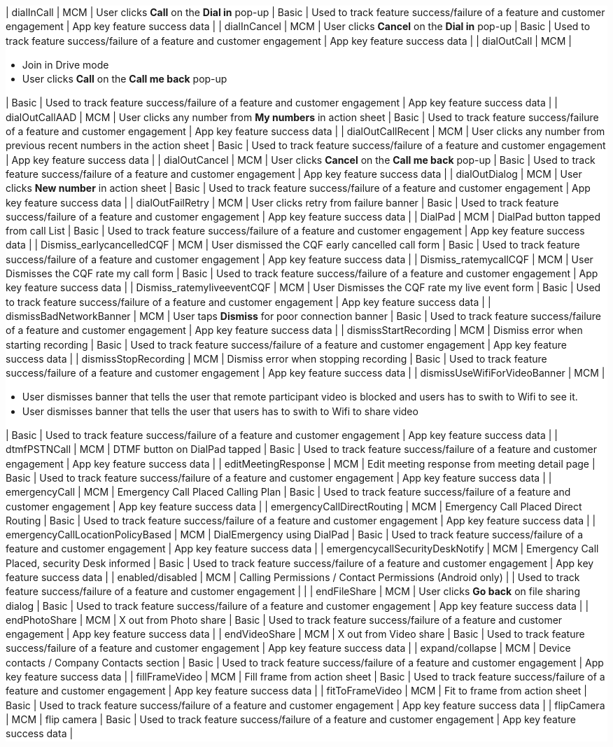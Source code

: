 | dialInCall | MCM | User clicks **Call** on the **Dial in** pop-up | Basic | Used to track feature success/failure of a feature and customer engagement | App key feature success data   |
| dialInCancel | MCM | User clicks **Cancel** on the **Dial in** pop-up | Basic | Used to track feature success/failure of a feature and customer engagement | App key feature success data   |
| dialOutCall | MCM | <ul><li>Join in Drive mode</li><li>User clicks **Call** on the **Call me back** pop-up</li></ul> | Basic | Used to track feature success/failure of a feature and customer engagement | App key feature success data   |
| dialOutCallAAD | MCM | User clicks any number from **My numbers** in action sheet | Basic | Used to track feature success/failure of a feature and customer engagement | App key feature success data   |
| dialOutCallRecent | MCM | User clicks any number from previous recent numbers in the action sheet | Basic | Used to track feature success/failure of a feature and customer engagement | App key feature success data   |
| dialOutCancel | MCM | User clicks **Cancel** on the **Call me back** pop-up | Basic | Used to track feature success/failure of a feature and customer engagement | App key feature success data   |
| dialOutDialog | MCM | User clicks **New number** in action sheet | Basic | Used to track feature success/failure of a feature and customer engagement | App key feature success data   |
| dialOutFailRetry | MCM | User clicks retry from failure banner | Basic | Used to track feature success/failure of a feature and customer engagement | App key feature success data   |
| DialPad | MCM | DialPad button tapped from call List | Basic | Used to track feature success/failure of a feature and customer engagement | App key feature success data   |
| Dismiss_earlycancelledCQF | MCM | User dismissed the CQF early cancelled call form | Basic | Used to track feature success/failure of a feature and customer engagement | App key feature success data   |
| Dismiss_ratemycallCQF | MCM | User Dismisses the CQF rate my call form | Basic | Used to track feature success/failure of a feature and customer engagement | App key feature success data   |
| Dismiss_ratemyliveeventCQF | MCM | User Dismisses the CQF rate my live event form | Basic | Used to track feature success/failure of a feature and customer engagement | App key feature success data   |
| dismissBadNetworkBanner | MCM | User taps **Dismiss** for poor connection banner | Basic | Used to track feature success/failure of a feature and customer engagement | App key feature success data   |
| dismissStartRecording | MCM | Dismiss error when starting recording | Basic | Used to track feature success/failure of a feature and customer engagement | App key feature success data   |
| dismissStopRecording | MCM | Dismiss error when stopping recording | Basic | Used to track feature success/failure of a feature and customer engagement | App key feature success data   |
| dismissUseWifiForVideoBanner | MCM | <ul><li>User dismisses banner that tells the user that remote participant video is blocked and users has to swith to Wifi to see it.</li><li>User dismisses banner that tells the user that users has to swith to Wifi to share video</li></ul> | Basic | Used to track feature success/failure of a feature and customer engagement | App key feature success data   |
| dtmfPSTNCall | MCM | DTMF button on DialPad tapped | Basic | Used to track feature success/failure of a feature and customer engagement | App key feature success data   |
| editMeetingResponse | MCM | Edit meeting response from meeting detail page | Basic | Used to track feature success/failure of a feature and customer engagement | App key feature success data   |
| emergencyCall | MCM | Emergency Call Placed Calling Plan | Basic | Used to track feature success/failure of a feature and customer engagement | App key feature success data   |
| emergencyCallDirectRouting | MCM | Emergency Call Placed Direct Routing | Basic | Used to track feature success/failure of a feature and customer engagement | App key feature success data   |
| emergencyCallLocationPolicyBased | MCM | DialEmergency using DialPad | Basic | Used to track feature success/failure of a feature and customer engagement | App key feature success data   |
| emergencycallSecurityDeskNotify | MCM | Emergency Call Placed, security Desk informed | Basic | Used to track feature success/failure of a feature and customer engagement | App key feature success data   |
| enabled/disabled | MCM | Calling Permissions / Contact Permissions (Android only) |     | Used to track feature success/failure of a feature and customer engagement |     |
| endFileShare | MCM | User clicks **Go back** on file sharing dialog | Basic | Used to track feature success/failure of a feature and customer engagement | App key feature success data   |
| endPhotoShare | MCM | X out from Photo share | Basic | Used to track feature success/failure of a feature and customer engagement | App key feature success data   |
| endVideoShare | MCM | X out from Video share | Basic | Used to track feature success/failure of a feature and customer engagement | App key feature success data   |
| expand/collapse | MCM | Device contacts / Company Contacts section | Basic | Used to track feature success/failure of a feature and customer engagement | App key feature success data   |
| fillFrameVideo | MCM | Fill frame from action sheet | Basic | Used to track feature success/failure of a feature and customer engagement | App key feature success data   |
| fitToFrameVideo | MCM | Fit to frame from action sheet | Basic | Used to track feature success/failure of a feature and customer engagement | App key feature success data   |
| flipCamera | MCM | flip camera | Basic | Used to track feature success/failure of a feature and customer engagement | App key feature success data   |
